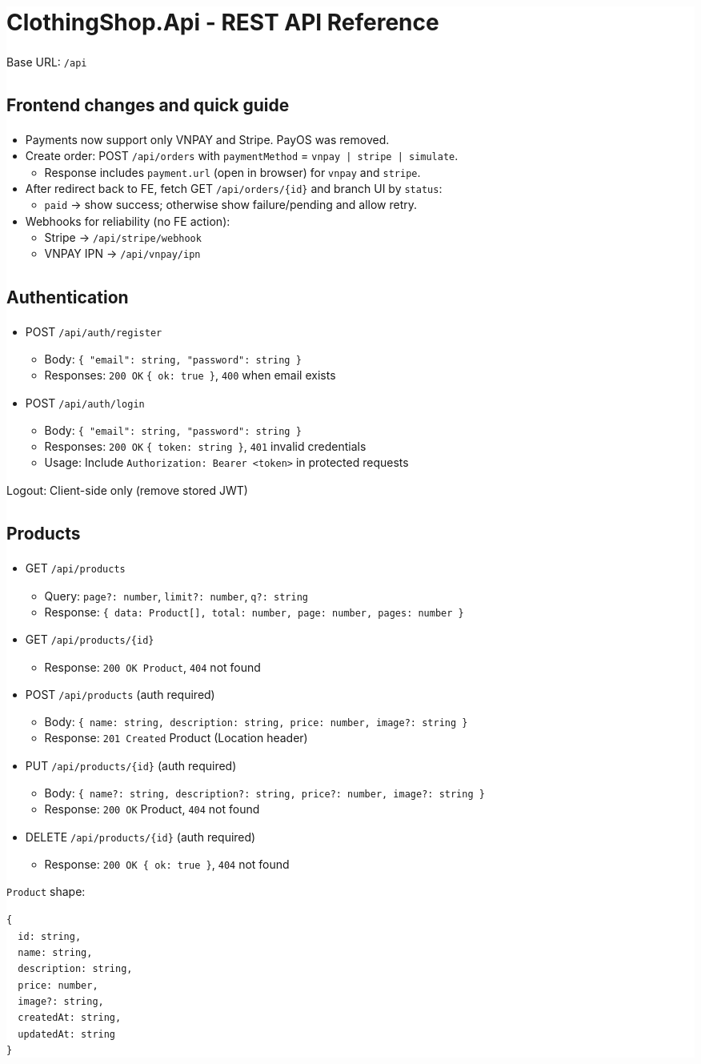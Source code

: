 # ClothingShop.Api - REST API Reference

Base URL: `/api`

## Frontend changes and quick guide

- Payments now support only VNPAY and Stripe. PayOS was removed.
- Create order: POST `/api/orders` with `paymentMethod` = `vnpay | stripe | simulate`.
  - Response includes `payment.url` (open in browser) for `vnpay` and `stripe`.
- After redirect back to FE, fetch GET `/api/orders/{id}` and branch UI by `status`:
  - `paid` → show success; otherwise show failure/pending and allow retry.
- Webhooks for reliability (no FE action):
  - Stripe → `/api/stripe/webhook`
  - VNPAY IPN → `/api/vnpay/ipn`

## Authentication

- POST `/api/auth/register`
  - Body: `{ "email": string, "password": string }`
  - Responses: `200 OK` `{ ok: true }`, `400` when email exists

- POST `/api/auth/login`
  - Body: `{ "email": string, "password": string }`
  - Responses: `200 OK` `{ token: string }`, `401` invalid credentials
  - Usage: Include `Authorization: Bearer <token>` in protected requests

Logout: Client-side only (remove stored JWT)

## Products

- GET `/api/products`
  - Query: `page?: number`, `limit?: number`, `q?: string`
  - Response: `{ data: Product[], total: number, page: number, pages: number }`

- GET `/api/products/{id}`
  - Response: `200 OK Product`, `404` not found

- POST `/api/products` (auth required)
  - Body: `{ name: string, description: string, price: number, image?: string }`
  - Response: `201 Created` Product (Location header)

- PUT `/api/products/{id}` (auth required)
  - Body: `{ name?: string, description?: string, price?: number, image?: string }`
  - Response: `200 OK` Product, `404` not found

- DELETE `/api/products/{id}` (auth required)
  - Response: `200 OK { ok: true }`, `404` not found

`Product` shape:
```
{
  id: string,
  name: string,
  description: string,
  price: number,
  image?: string,
  createdAt: string,
  updatedAt: string
}
```
